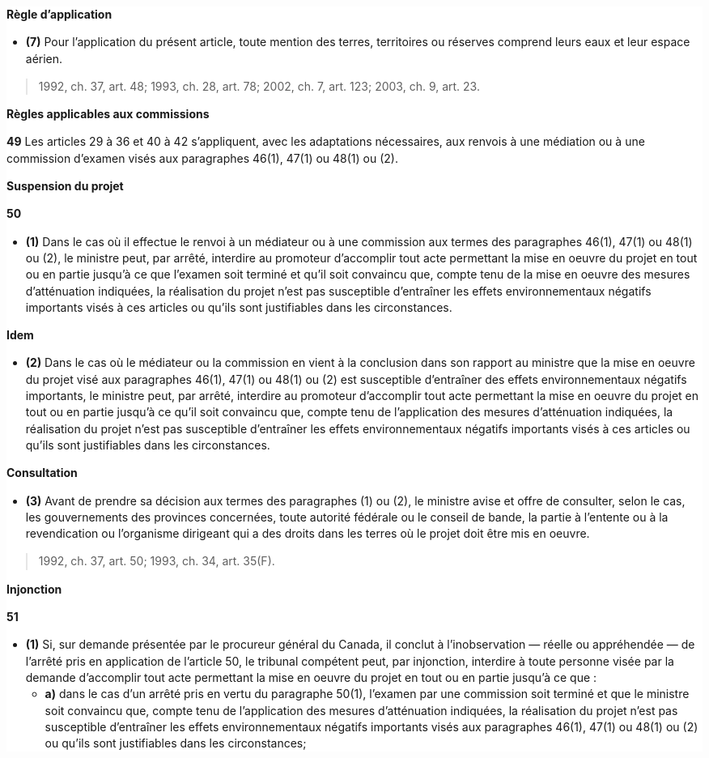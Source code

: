 **Règle d’application**

- **(7)** Pour l’application du présent article, toute mention des terres, territoires ou réserves comprend leurs eaux et leur espace aérien.
> 1992, ch. 37, art. 48; 1993, ch. 28, art. 78; 2002, ch. 7, art. 123; 2003, ch. 9, art. 23.





**Règles applicables aux commissions**

**49** Les articles 29 à 36 et 40 à 42 s’appliquent, avec les adaptations nécessaires, aux renvois à une médiation ou à une commission d’examen visés aux paragraphes 46(1), 47(1) ou 48(1) ou (2).




**Suspension du projet**

**50** 

- **(1)** Dans le cas où il effectue le renvoi à un médiateur ou à une commission aux termes des paragraphes 46(1), 47(1) ou 48(1) ou (2), le ministre peut, par arrêté, interdire au promoteur d’accomplir tout acte permettant la mise en oeuvre du projet en tout ou en partie jusqu’à ce que l’examen soit terminé et qu’il soit convaincu que, compte tenu de la mise en oeuvre des mesures d’atténuation indiquées, la réalisation du projet n’est pas susceptible d’entraîner les effets environnementaux négatifs importants visés à ces articles ou qu’ils sont justifiables dans les circonstances.

**Idem**

- **(2)** Dans le cas où le médiateur ou la commission en vient à la conclusion dans son rapport au ministre que la mise en oeuvre du projet visé aux paragraphes 46(1), 47(1) ou 48(1) ou (2) est susceptible d’entraîner des effets environnementaux négatifs importants, le ministre peut, par arrêté, interdire au promoteur d’accomplir tout acte permettant la mise en oeuvre du projet en tout ou en partie jusqu’à ce qu’il soit convaincu que, compte tenu de l’application des mesures d’atténuation indiquées, la réalisation du projet n’est pas susceptible d’entraîner les effets environnementaux négatifs importants visés à ces articles ou qu’ils sont justifiables dans les circonstances.

**Consultation**

- **(3)** Avant de prendre sa décision aux termes des paragraphes (1) ou (2), le ministre avise et offre de consulter, selon le cas, les gouvernements des provinces concernées, toute autorité fédérale ou le conseil de bande, la partie à l’entente ou à la revendication ou l’organisme dirigeant qui a des droits dans les terres où le projet doit être mis en oeuvre.
> 1992, ch. 37, art. 50; 1993, ch. 34, art. 35(F).





**Injonction**

**51** 

- **(1)** Si, sur demande présentée par le procureur général du Canada, il conclut à l’inobservation — réelle ou appréhendée — de l’arrêté pris en application de l’article 50, le tribunal compétent peut, par injonction, interdire à toute personne visée par la demande d’accomplir tout acte permettant la mise en oeuvre du projet en tout ou en partie jusqu’à ce que :
	- **a)** dans le cas d’un arrêté pris en vertu du paragraphe 50(1), l’examen par une commission soit terminé et que le ministre soit convaincu que, compte tenu de l’application des mesures d’atténuation indiquées, la réalisation du projet n’est pas susceptible d’entraîner les effets environnementaux négatifs importants visés aux paragraphes 46(1), 47(1) ou 48(1) ou (2) ou qu’ils sont justifiables dans les circonstances;
